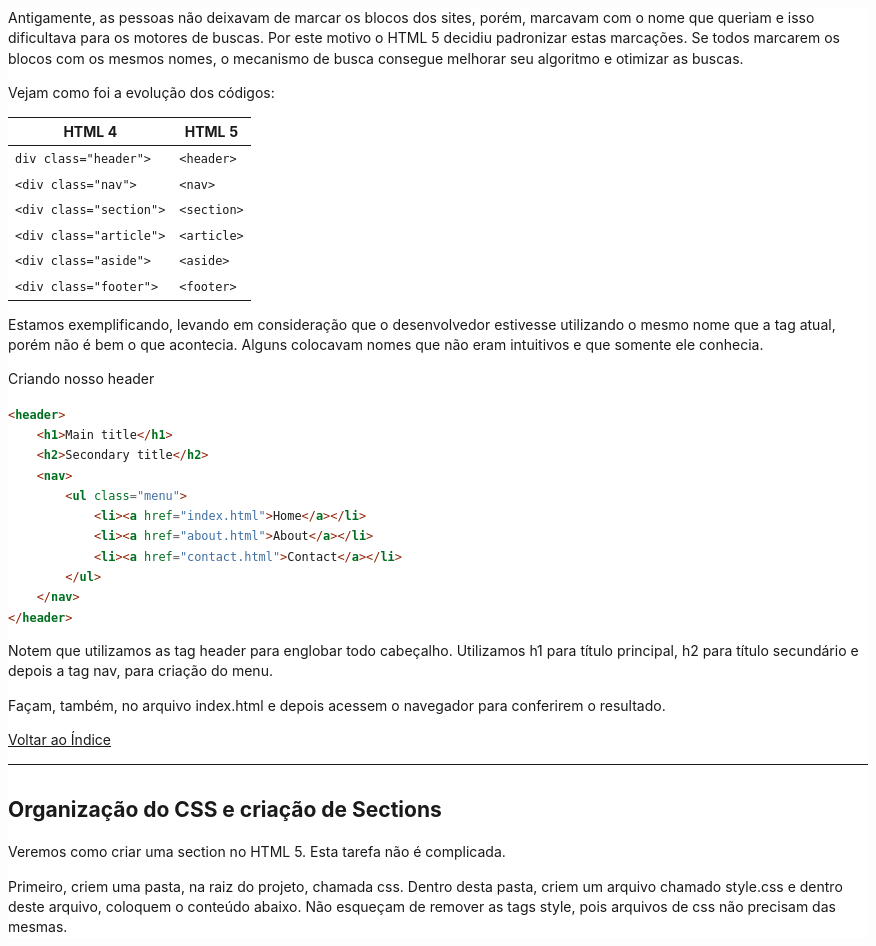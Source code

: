 Antigamente, as pessoas não deixavam de marcar os blocos dos sites, porém, marcavam com o nome que queriam e isso dificultava para os motores de buscas. Por este motivo o HTML 5 decidiu padronizar estas marcações. Se todos marcarem os blocos com os mesmos nomes, o mecanismo de busca consegue melhorar seu algoritmo e otimizar as buscas.

Vejam como foi a evolução dos códigos:

|HTML 4 | HTML 5 |
|---|---|
| ```div class="header">``` |	```<header>``` |
| ```<div class="nav">``` |	```<nav>``` |
| ```<div class="section">``` | 	```<section>``` |
| ```<div class="article">``` |	```<article>``` |
|```<div class="aside">``` |	```<aside>``` |
|```<div class="footer">``` |	```<footer>``` | 



Estamos exemplificando, levando em consideração que o desenvolvedor estivesse utilizando o mesmo nome que a tag atual, porém não é bem o que acontecia. Alguns colocavam nomes que não eram intuitivos e que somente ele conhecia.

Criando nosso header

```html
<header>
    <h1>Main title</h1>
    <h2>Secondary title</h2>
    <nav>
        <ul class="menu">
            <li><a href="index.html">Home</a></li>
            <li><a href="about.html">About</a></li>
            <li><a href="contact.html">Contact</a></li>
        </ul>
    </nav>
</header>
```
Notem que utilizamos as tag header para englobar todo cabeçalho. Utilizamos h1 para título principal, h2 para título secundário e depois a tag nav, para criação do menu.

Façam, também, no arquivo index.html e depois acessem o navegador para conferirem o resultado.

[Voltar ao Índice](#indice)

---

## <a name="parte6">Organização do CSS e criação de Sections</a>

Veremos como criar uma section no HTML 5. Esta tarefa não é complicada.

Primeiro, criem uma pasta, na raiz do projeto, chamada css. Dentro desta pasta, criem um arquivo chamado style.css e dentro deste arquivo, coloquem o conteúdo abaixo. Não esqueçam de remover as tags style, pois arquivos de css não precisam das mesmas.
